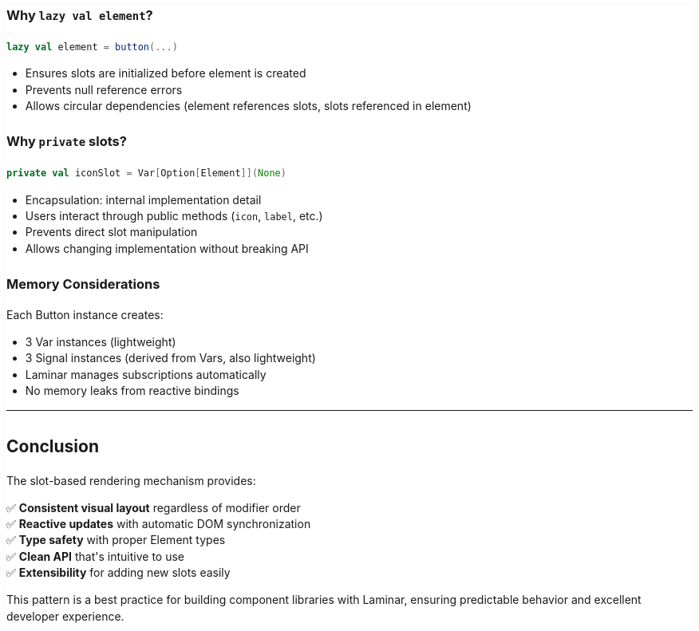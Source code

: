 ### Why `lazy val element`?

```scala
lazy val element = button(...)
```

- Ensures slots are initialized before element is created
- Prevents null reference errors
- Allows circular dependencies (element references slots, slots referenced in element)

### Why `private` slots?

```scala
private val iconSlot = Var[Option[Element]](None)
```

- Encapsulation: internal implementation detail
- Users interact through public methods (`icon`, `label`, etc.)
- Prevents direct slot manipulation
- Allows changing implementation without breaking API

### Memory Considerations

Each Button instance creates:
- 3 Var instances (lightweight)
- 3 Signal instances (derived from Vars, also lightweight)
- Laminar manages subscriptions automatically
- No memory leaks from reactive bindings

---

## Conclusion

The slot-based rendering mechanism provides:

✅ **Consistent visual layout** regardless of modifier order  
✅ **Reactive updates** with automatic DOM synchronization  
✅ **Type safety** with proper Element types  
✅ **Clean API** that's intuitive to use  
✅ **Extensibility** for adding new slots easily  

This pattern is a best practice for building component libraries with Laminar, ensuring predictable behavior and excellent developer experience.

